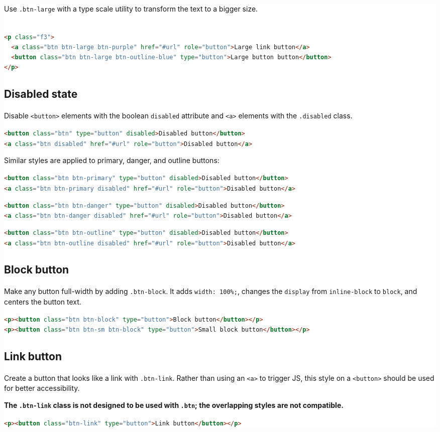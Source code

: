 Use `.btn-large` with a type scale utility to transform the text to a bigger size.

```html

<p class="f3">
  <a class="btn btn-large btn-purple" href="#url" role="button">Large link button</a>
  <button class="btn btn-large btn-outline-blue" type="button">Large button button</button>
</p>

```

## Disabled state

Disable `<button>` elements with the boolean `disabled` attribute and `<a>` elements with the `.disabled` class.

```html
<button class="btn" type="button" disabled>Disabled button</button>
<a class="btn disabled" href="#url" role="button">Disabled button</a>
```

Similar styles are applied to primary, danger, and outline buttons:

```html
<button class="btn btn-primary" type="button" disabled>Disabled button</button>
<a class="btn btn-primary disabled" href="#url" role="button">Disabled button</a>
```

```html
<button class="btn btn-danger" type="button" disabled>Disabled button</button>
<a class="btn btn-danger disabled" href="#url" role="button">Disabled button</a>
```

```html
<button class="btn btn-outline" type="button" disabled>Disabled button</button>
<a class="btn btn-outline disabled" href="#url" role="button">Disabled button</a>
```

## Block button

Make any button full-width by adding `.btn-block`. It adds `width: 100%;`, changes the `display` from `inline-block` to `block`, and centers the button text.

```html
<p><button class="btn btn-block" type="button">Block button</button></p>
<p><button class="btn btn-sm btn-block" type="button">Small block button</button></p>
```

## Link button

Create a button that looks like a link with `.btn-link`. Rather than using an `<a>` to trigger JS, this style on a `<button>` should be used for better accessibility.

**The `.btn-link` class is not designed to be used with `.btn`; the overlapping styles are not compatible.**

```html
<p><button class="btn-link" type="button">Link button</button></p>
```
